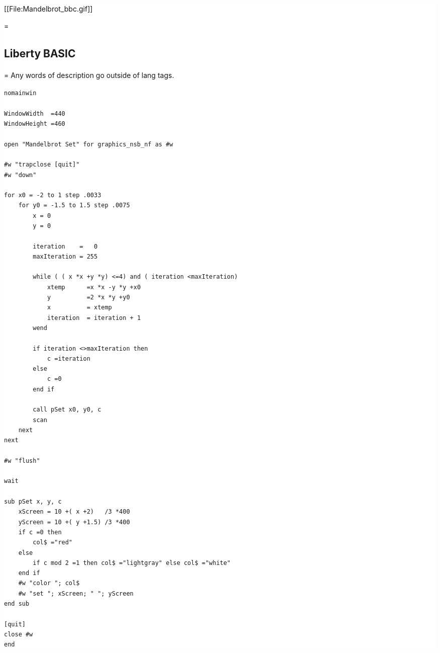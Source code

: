 [[File:Mandelbrot_bbc.gif]]

=
## Liberty BASIC
=
Any words of description go outside of lang tags.

```lb
nomainwin

WindowWidth  =440
WindowHeight =460

open "Mandelbrot Set" for graphics_nsb_nf as #w

#w "trapclose [quit]"
#w "down"

for x0 = -2 to 1 step .0033
    for y0 = -1.5 to 1.5 step .0075
        x = 0
        y = 0

        iteration    =   0
        maxIteration = 255

        while ( ( x *x +y *y) <=4) and ( iteration <maxIteration)
            xtemp      =x *x -y *y +x0
            y          =2 *x *y +y0
            x          = xtemp
            iteration  = iteration + 1
        wend

        if iteration <>maxIteration then
            c =iteration
        else
            c =0
        end if

        call pSet x0, y0, c
        scan
    next
next

#w "flush"

wait

sub pSet x, y, c
    xScreen = 10 +( x +2)   /3 *400
    yScreen = 10 +( y +1.5) /3 *400
    if c =0 then
        col$ ="red"
    else
        if c mod 2 =1 then col$ ="lightgray" else col$ ="white"
    end if
    #w "color "; col$
    #w "set "; xScreen; " "; yScreen
end sub

[quit]
close #w
end

```